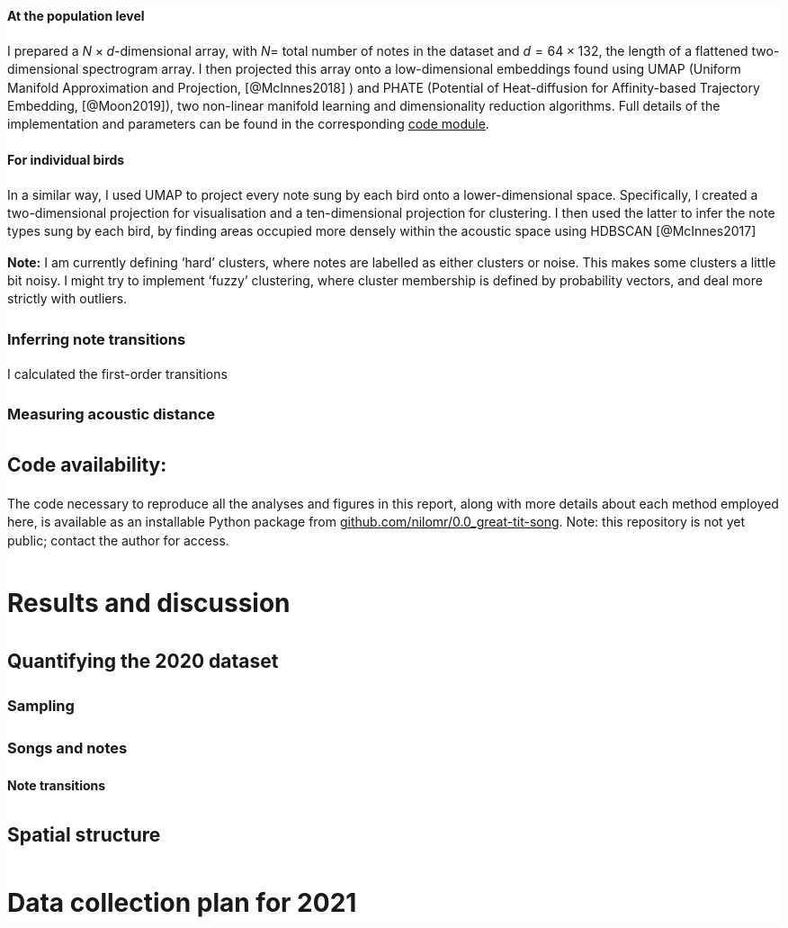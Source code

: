 #### At the population level

I prepared a $N × d$-dimensional array, with $N =$ total number of  notes in the dataset and $d = 64 × 132$,  the length of a flattened two-dimensional spectrogram array. I then projected this array onto a low-dimensional embeddings found using UMAP (Uniform Manifold Approximation and Projection, [@McInnes2018] ) and PHATE  (Potential of Heat-diffusion for Affinity-based Trajectory Embedding, [@Moon2019]), two non-linear manifold learning and dimensionality reduction algorithms. Full details of the implementation and parameters can be found in the corresponding [code module](#code-availability).

#### For individual birds

In a similar way, I used UMAP to project every note sung by each bird onto a lower-dimensional space. Specifically, I created a two-dimensional projection for visualisation and a ten-dimensional projection for clustering. I then used the latter to infer the note types sung by each bird, by finding areas occupied more densely within the acoustic space using HDBSCAN [@McInnes2017]

**Note:** I am currently defining ‘hard’ clusters, where notes are labelled as either clusters or noise. This makes some clusters a little bit noisy. I might try to implement ‘fuzzy’ clustering, where cluster membership is defined by probability vectors, and deal more strictly with outliers.

### Inferring note transitions

I calculated the first-order transitions 

### Measuring acoustic distance

## Code availability:

The code necessary to reproduce all the analyses and figures in this report, along with more details about each method employed here, is available as an installable Python package from [github.com/nilomr/0.0_great-tit-song](https://github.com/nilomr/0.0_great-tit-song). Note: this repository is not yet public; contact the author for access.

# Results and discussion

## Quantifying the 2020 dataset

###  Sampling

### Songs and notes

#### Note transitions



## Spatial structure



# Data collection plan for 2021
